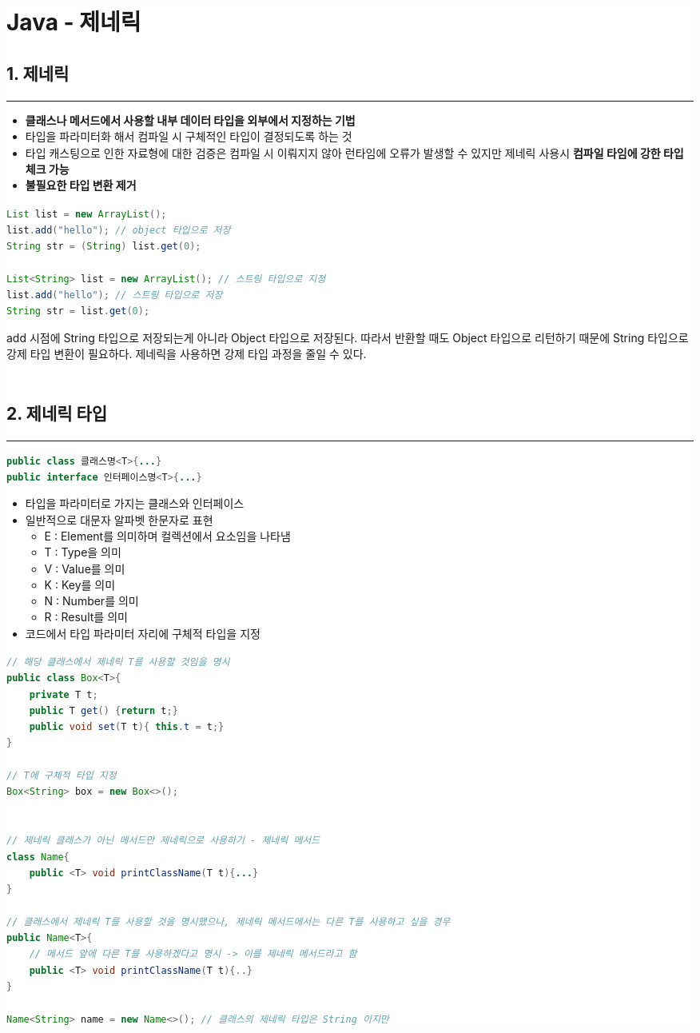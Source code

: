# Java - 제네릭

## 1. 제네릭
---
+ __클래스나 메서드에서 사용할 내부 데이터 타입을 외부에서 지정하는 기법__
+ 타입을 파라미터화 해서 컴파일 시 구체적인 타입이 결정되도록 하는 것
+ 타입 캐스팅으로 인한 자료형에 대한 검증은 컴파일 시 이뤄지지 않아 런타임에 오류가 발생할 수 있지만 제네릭 사용시 __컴파일 타임에 강한 타입 체크 가능__
+ __불필요한 타입 변환 제거__

```java
List list = new ArrayList();
list.add("hello"); // object 타입으로 저장
String str = (String) list.get(0);

List<String> list = new ArrayList(); // 스트링 타입으로 지정
list.add("hello"); // 스트링 타입으로 저장
String str = list.get(0);
``` 
add 시점에 String 타입으로 저장되는게 아니라 Object 타입으로 저장된다. 따라서 반환할 때도 Object 타입으로 리턴하기 때문에 String 타입으로 강제 타입 변환이 필요하다. 제네릭을 사용하면 강제 타입 과정을 줄일 수 있다.  
<br>

## 2. 제네릭 타입
---
```java
public class 클래스명<T>{...}
public interface 인터페이스명<T>{...}
```
+ 타입을 파라미터로 가지는 클래스와 인터페이스
+ 일반적으로 대문자 알파벳 한문자로 표현
    - E : Element를 의미하며 컬렉션에서 요소임을 나타냄
    - T : Type을 의미
    - V : Value를 의미
    - K : Key를 의미
    - N : Number를 의미
    - R : Result를 의미
+ 코드에서 타입 파라미터 자리에 구체적 타입을 지정

```java
// 해당 클래스에서 제네릭 T를 사용할 것임을 명시
public class Box<T>{
    private T t;
    public T get() {return t;}
    public void set(T t){ this.t = t;}
}

// T에 구체적 타입 지정
Box<String> box = new Box<>();


// 제네릭 클래스가 아닌 메서드만 제네릭으로 사용하기 - 제네릭 메서드
class Name{
    public <T> void printClassName(T t){...}
}

// 클래스에서 제네릭 T를 사용할 것을 명시했으나, 제네릭 메서드에서는 다른 T를 사용하고 싶을 경우
public Name<T>{
    // 메서드 앞에 다른 T를 사용하겠다고 명시 -> 이를 제네릭 메서드라고 함
    public <T> void printClassName(T t){..}
}    

Name<String> name = new Name<>(); // 클래스의 제네릭 타입은 String 이지만
```
